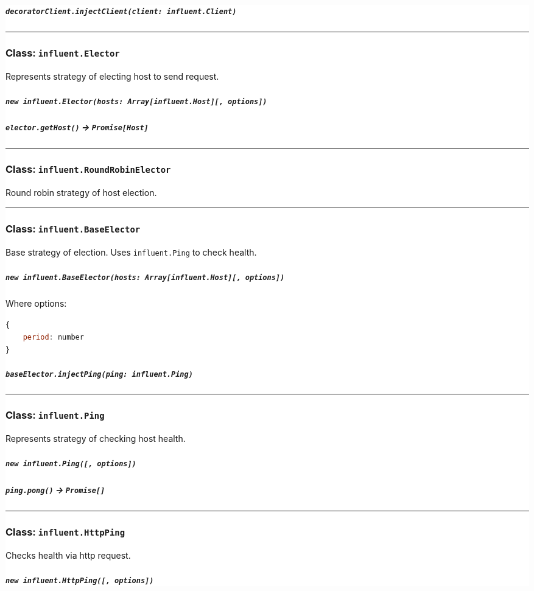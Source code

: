##### `decoratorClient.injectClient(client: influent.Client)`

______________________

### Class: `influent.Elector`

Represents strategy of electing host to send request.

##### `new influent.Elector(hosts: Array[influent.Host][, options])`
##### `elector.getHost()` -> `Promise[Host]`

______________________

### Class: `influent.RoundRobinElector`

Round robin strategy of host election.

______________________

### Class: `influent.BaseElector`

Base strategy of election. Uses `influent.Ping` to check health.

##### `new influent.BaseElector(hosts: Array[influent.Host][, options])`

Where options:

```js
{
    period: number
}
```

##### `baseElector.injectPing(ping: influent.Ping)`

______________________

### Class: `influent.Ping`

Represents strategy of checking host health.

##### `new influent.Ping([, options])`
##### `ping.pong()` -> `Promise[]`

______________________

### Class: `influent.HttpPing`

Checks health via http request.

##### `new influent.HttpPing([, options])`


[npm-image]: https://badge.fury.io/js/influent.svg
[npm-url]: https://npmjs.org/package/influent
[travis-image]: https://travis-ci.org/gobwas/influent.svg?branch=master
[travis-url]: https://travis-ci.org/gobwas/influent
[daviddm-image]: https://david-dm.org/gobwas/influent.svg?theme=shields.io
[daviddm-url]: https://david-dm.org/gobwas/influent